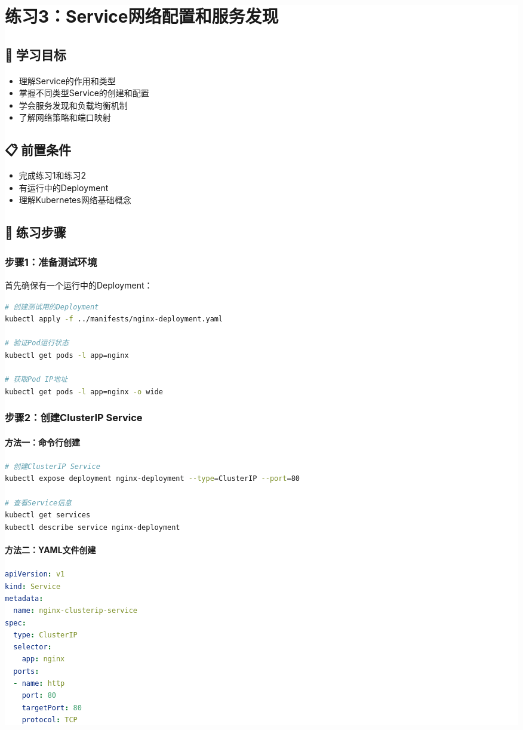 # 练习3：Service网络配置和服务发现

## 🎯 学习目标

- 理解Service的作用和类型
- 掌握不同类型Service的创建和配置
- 学会服务发现和负载均衡机制
- 了解网络策略和端口映射

## 📋 前置条件

- 完成练习1和练习2
- 有运行中的Deployment
- 理解Kubernetes网络基础概念

## 🚀 练习步骤

### 步骤1：准备测试环境

首先确保有一个运行中的Deployment：

```bash
# 创建测试用的Deployment
kubectl apply -f ../manifests/nginx-deployment.yaml

# 验证Pod运行状态
kubectl get pods -l app=nginx

# 获取Pod IP地址
kubectl get pods -l app=nginx -o wide
```

### 步骤2：创建ClusterIP Service

#### 方法一：命令行创建
```bash
# 创建ClusterIP Service
kubectl expose deployment nginx-deployment --type=ClusterIP --port=80

# 查看Service信息
kubectl get services
kubectl describe service nginx-deployment
```

#### 方法二：YAML文件创建
```yaml
apiVersion: v1
kind: Service
metadata:
  name: nginx-clusterip-service
spec:
  type: ClusterIP
  selector:
    app: nginx
  ports:
  - name: http
    port: 80
    targetPort: 80
    protocol: TCP
```
